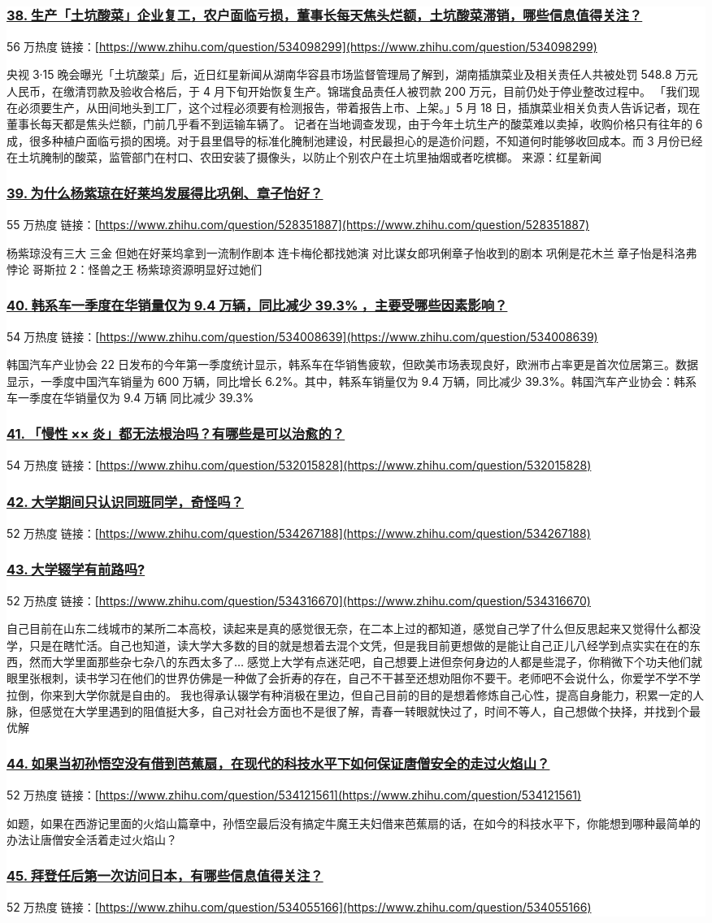 ### [38. 生产「土坑酸菜」企业复工，农户面临亏损，董事长每天焦头烂额，土坑酸菜滞销，哪些信息值得关注？](https://www.zhihu.com/question/534098299)
56 万热度 链接：[https://www.zhihu.com/question/534098299](https://www.zhihu.com/question/534098299)

央视 3·15 晚会曝光「土坑酸菜」后，近日红星新闻从湖南华容县市场监督管理局了解到，湖南插旗菜业及相关责任人共被处罚 548.8 万元人民币，在缴清罚款及验收合格后，于 4 月下旬开始恢复生产。锦瑞食品责任人被罚款 200 万元，目前仍处于停业整改过程中。 「我们现在必须要生产，从田间地头到工厂，这个过程必须要有检测报告，带着报告上市、上架。」5 月 18 日，插旗菜业相关负责人告诉记者，现在董事长每天都是焦头烂额，门前几乎看不到运输车辆了。 记者在当地调查发现，由于今年土坑生产的酸菜难以卖掉，收购价格只有往年的 6 成，很多种植户面临亏损的困境。对于县里倡导的标准化腌制池建设，村民最担心的是造价问题，不知道何时能够收回成本。而 3 月份已经在土坑腌制的酸菜，监管部门在村口、农田安装了摄像头，以防止个别农户在土坑里抽烟或者吃槟榔。 来源：红星新闻

### [39. 为什么杨紫琼在好莱坞发展得比巩俐、章子怡好？](https://www.zhihu.com/question/528351887)
55 万热度 链接：[https://www.zhihu.com/question/528351887](https://www.zhihu.com/question/528351887)

杨紫琼没有三大 三金 但她在好莱坞拿到一流制作剧本 连卡梅伦都找她演 对比谋女郎巩俐章子怡收到的剧本 巩俐是花木兰 章子怡是科洛弗悖论 哥斯拉 2：怪兽之王 杨紫琼资源明显好过她们

### [40. 韩系车一季度在华销量仅为 9.4 万辆，同比减少 39.3% ，主要受哪些因素影响？](https://www.zhihu.com/question/534008639)
54 万热度 链接：[https://www.zhihu.com/question/534008639](https://www.zhihu.com/question/534008639)

韩国汽车产业协会 22 日发布的今年第一季度统计显示，韩系车在华销售疲软，但欧美市场表现良好，欧洲市占率更是首次位居第三。数据显示，一季度中国汽车销量为 600 万辆，同比增长 6.2%。其中，韩系车销量仅为 9.4 万辆，同比减少 39.3%。韩国汽车产业协会：韩系车一季度在华销量仅为 9.4 万辆 同比减少 39.3%

### [41. 「慢性 ×× 炎」都无法根治吗？有哪些是可以治愈的？](https://www.zhihu.com/question/532015828)
54 万热度 链接：[https://www.zhihu.com/question/532015828](https://www.zhihu.com/question/532015828)



### [42. 大学期间只认识同班同学，奇怪吗？](https://www.zhihu.com/question/534267188)
52 万热度 链接：[https://www.zhihu.com/question/534267188](https://www.zhihu.com/question/534267188)



### [43. 大学辍学有前路吗?](https://www.zhihu.com/question/534316670)
52 万热度 链接：[https://www.zhihu.com/question/534316670](https://www.zhihu.com/question/534316670)

自己目前在山东二线城市的某所二本高校，读起来是真的感觉很无奈，在二本上过的都知道，感觉自己学了什么但反思起来又觉得什么都没学，只是在瞎忙活。自己也知道，读大学大多数的目的就是想着去混个文凭，但是我目前更想做的是能让自己正儿八经学到点实实在在的东西，然而大学里面那些杂七杂八的东西太多了... 感觉上大学有点迷茫吧，自己想要上进但奈何身边的人都是些混子，你稍微下个功夫他们就眼里张根刺，读书学习在他们的世界仿佛是一种做了会折寿的存在，自己不干甚至还想劝阻你不要干。老师吧不会说什么，你爱学不学不学拉倒，你来到大学你就是自由的。 我也得承认辍学有种消极在里边，但自己目前的目的是想着修炼自己心性，提高自身能力，积累一定的人脉，但感觉在大学里遇到的阻值挺大多，自己对社会方面也不是很了解，青春一转眼就快过了，时间不等人，自己想做个抉择，并找到个最优解

### [44. 如果当初孙悟空没有借到芭蕉扇，在现代的科技水平下如何保证唐僧安全的走过火焰山？](https://www.zhihu.com/question/534121561)
52 万热度 链接：[https://www.zhihu.com/question/534121561](https://www.zhihu.com/question/534121561)

如题，如果在西游记里面的火焰山篇章中，孙悟空最后没有搞定牛魔王夫妇借来芭蕉扇的话，在如今的科技水平下，你能想到哪种最简单的办法让唐僧安全活着走过火焰山？

### [45. 拜登任后第一次访问日本，有哪些信息值得关注？](https://www.zhihu.com/question/534055166)
52 万热度 链接：[https://www.zhihu.com/question/534055166](https://www.zhihu.com/question/534055166)
